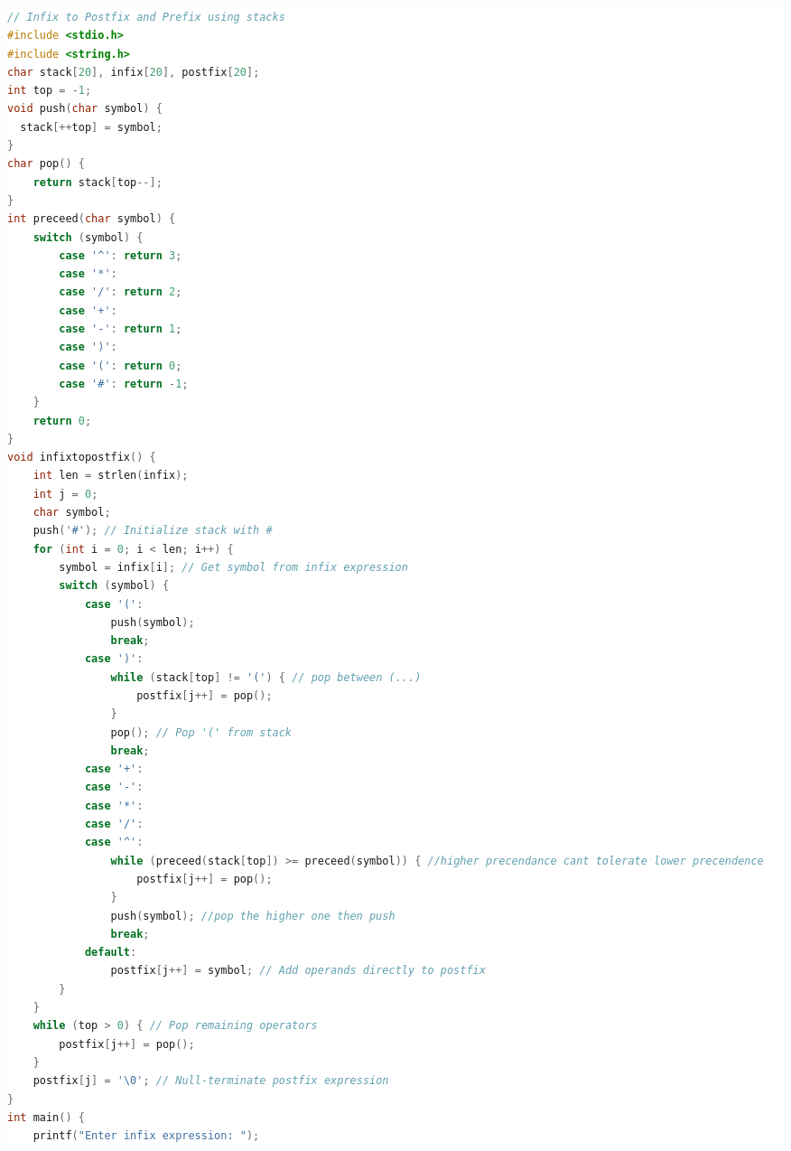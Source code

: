 ```c
// Infix to Postfix and Prefix using stacks
#include <stdio.h>
#include <string.h>
char stack[20], infix[20], postfix[20];
int top = -1;
void push(char symbol) {
  stack[++top] = symbol;
}
char pop() {
    return stack[top--];
}
int preceed(char symbol) {
    switch (symbol) {
        case '^': return 3;
        case '*':
        case '/': return 2;
        case '+':
        case '-': return 1;
        case ')':
        case '(': return 0;
        case '#': return -1;
    }
    return 0;
}
void infixtopostfix() {
    int len = strlen(infix);
    int j = 0;
    char symbol;
    push('#'); // Initialize stack with #
    for (int i = 0; i < len; i++) {
        symbol = infix[i]; // Get symbol from infix expression
        switch (symbol) {
            case '(':
                push(symbol);
                break;
            case ')':
                while (stack[top] != '(') { // pop between (...)
                    postfix[j++] = pop();
                }
                pop(); // Pop '(' from stack
                break;
            case '+':
            case '-':
            case '*':
            case '/':
            case '^':
                while (preceed(stack[top]) >= preceed(symbol)) { //higher precendance cant tolerate lower precendence
                    postfix[j++] = pop();
                }
                push(symbol); //pop the higher one then push
                break;
            default:
                postfix[j++] = symbol; // Add operands directly to postfix
        }
    }
    while (top > 0) { // Pop remaining operators
        postfix[j++] = pop();
    }
    postfix[j] = '\0'; // Null-terminate postfix expression
}
int main() {
    printf("Enter infix expression: ");
```